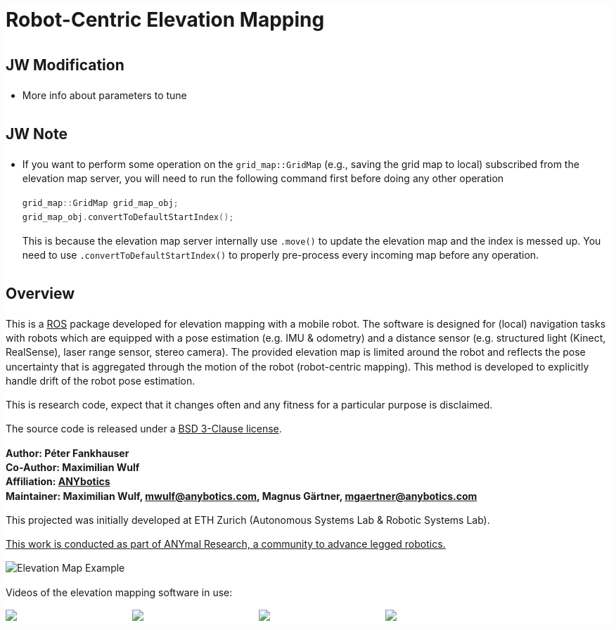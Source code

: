 # Robot-Centric Elevation Mapping

## JW Modification
- More info about parameters to tune

## JW Note
- If you want to perform some operation on the `grid_map::GridMap` (e.g., saving the grid map to local) subscribed from the elevation map server, you will need to run the following command first before doing any other operation
  ```C++
  grid_map::GridMap grid_map_obj;
  grid_map_obj.convertToDefaultStartIndex();
  ```
  This is because the elevation map server internally use `.move()` to update the elevation map and the index is messed up. You need to use `.convertToDefaultStartIndex()` to properly pre-process every incoming map before any operation.
  

## Overview

This is a [ROS] package developed for elevation mapping with a mobile robot. The software is designed for (local) navigation tasks with robots which are equipped with a pose estimation (e.g. IMU & odometry) and a distance sensor (e.g. structured light (Kinect, RealSense), laser range sensor, stereo camera). The provided elevation map is limited around the robot and reflects the pose uncertainty that is aggregated through the motion of the robot (robot-centric mapping). This method is developed to explicitly handle drift of the robot pose estimation.

This is research code, expect that it changes often and any fitness for a particular purpose is disclaimed.

The source code is released under a [BSD 3-Clause license](LICENSE).

**Author: Péter Fankhauser<br />
Co-Author: Maximilian Wulf<br />
Affiliation: [ANYbotics](https://www.anybotics.com/)<br />
Maintainer: Maximilian Wulf, mwulf@anybotics.com, Magnus Gärtner, mgaertner@anybotics.com<br />**

This projected was initially developed at ETH Zurich (Autonomous Systems Lab & Robotic Systems Lab).

[This work is conducted as part of ANYmal Research, a community to advance legged robotics.](https://www.anymal-research.org/)

<img alt="Elevation Map Example" src="elevation_mapping_demos/doc/elevation_map.jpg" width="700">


Videos of the elevation mapping software in use:

<a alt="StarlETH Kinect elevation mapping" href="https://www.youtube.com/watch?v=I9eP8GrMyNQ"><img src="elevation_mapping_demos/doc/starleth_kinect.jpg" align="left" width="180" ></a>
<a alt="ANYmal outdoor terrain mapping" href="https://www.youtube.com/watch?v=iVMsQPTM65M"><img src="elevation_mapping_demos/doc/anymal_forrest.jpg" align="left" width="180" ></a>
<a alt="ANYmal rough-terrain locomotion planner" href="https://www.youtube.com/watch?v=CpzQu25iLa0"><img src="elevation_mapping_demos/doc/anymal_locomotion_planner.jpg" align="left" width="180" ></a>
<a alt="ANYmal outdoor stair climbing" href="https://www.youtube.com/watch?v=vSveQrJLRTo"><img src="elevation_mapping_demos/doc/anymal_outdoor_stairs.jpg" width="180" ></a>


[Changelog]: CHANGELOG.rst
[ROS]: http://www.ros.org
[rviz]: http://wiki.ros.org/rviz
[grid_map_msgs/GridMap]: https://github.com/anybotics/grid_map/blob/master/grid_map_msgs/msg/GridMap.msg
[sensor_msgs/PointCloud2]: http://docs.ros.org/api/sensor_msgs/html/msg/PointCloud2.html
[geometry_msgs/PoseWithCovarianceStamped]: http://docs.ros.org/api/geometry_msgs/html/msg/PoseWithCovarianceStamped.html
[tf/tfMessage]: http://docs.ros.org/kinetic/api/tf/html/msg/tfMessage.html
[std_srvs/Empty]: http://docs.ros.org/api/std_srvs/html/srv/Empty.html
[grid_map_msgs/GetGridMap]: https://github.com/anybotics/grid_map/blob/master/grid_map_msgs/srv/GetGridMap.srv
[grid_map_msgs/ProcessFile]: https://github.com/ANYbotics/grid_map/blob/master/grid_map_msgs/srv/ProcessFile.srv